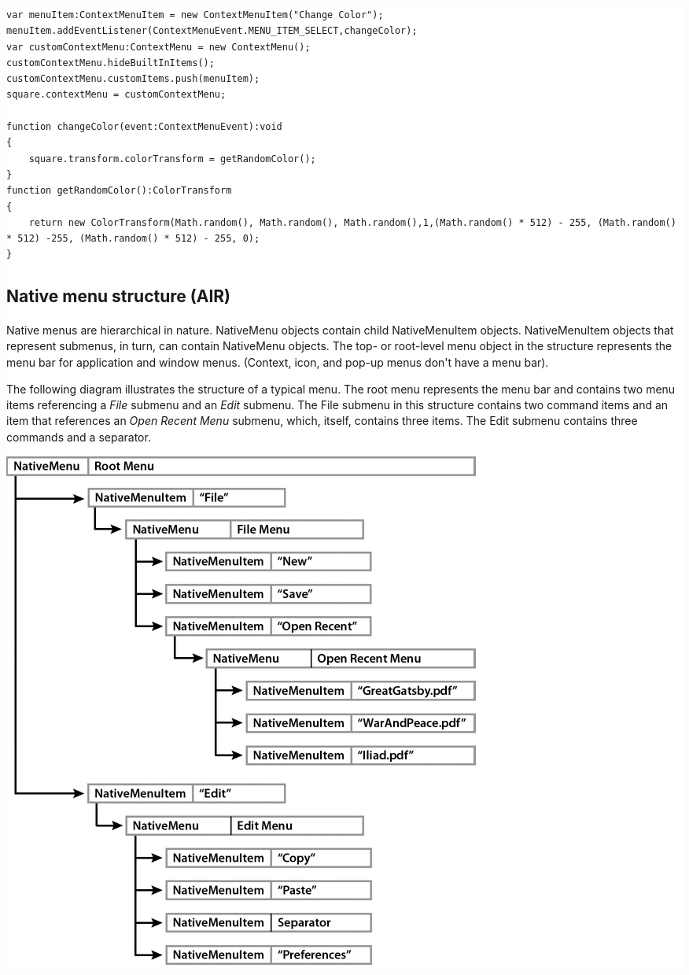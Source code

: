     var menuItem:ContextMenuItem = new ContextMenuItem("Change Color");
    menuItem.addEventListener(ContextMenuEvent.MENU_ITEM_SELECT,changeColor);
    var customContextMenu:ContextMenu = new ContextMenu();
    customContextMenu.hideBuiltInItems();
    customContextMenu.customItems.push(menuItem);
    square.contextMenu = customContextMenu;

    function changeColor(event:ContextMenuEvent):void
    {
    	square.transform.colorTransform = getRandomColor();
    }
    function getRandomColor():ColorTransform
    {
    	return new ColorTransform(Math.random(), Math.random(), Math.random(),1,(Math.random() * 512) - 255, (Math.random() * 512) -255, (Math.random() * 512) - 255, 0);
    }

## Native menu structure (AIR)

Native menus are hierarchical in nature. NativeMenu objects contain child
NativeMenuItem objects. NativeMenuItem objects that represent submenus, in turn,
can contain NativeMenu objects. The top- or root-level menu object in the
structure represents the menu bar for application and window menus. (Context,
icon, and pop-up menus don't have a menu bar).

The following diagram illustrates the structure of a typical menu. The root menu
represents the menu bar and contains two menu items referencing a _File_ submenu
and an _Edit_ submenu. The File submenu in this structure contains two command
items and an item that references an _Open Recent Menu_ submenu, which, itself,
contains three items. The Edit submenu contains three commands and a separator.

![](../../img/MenuStructure_popup.png)